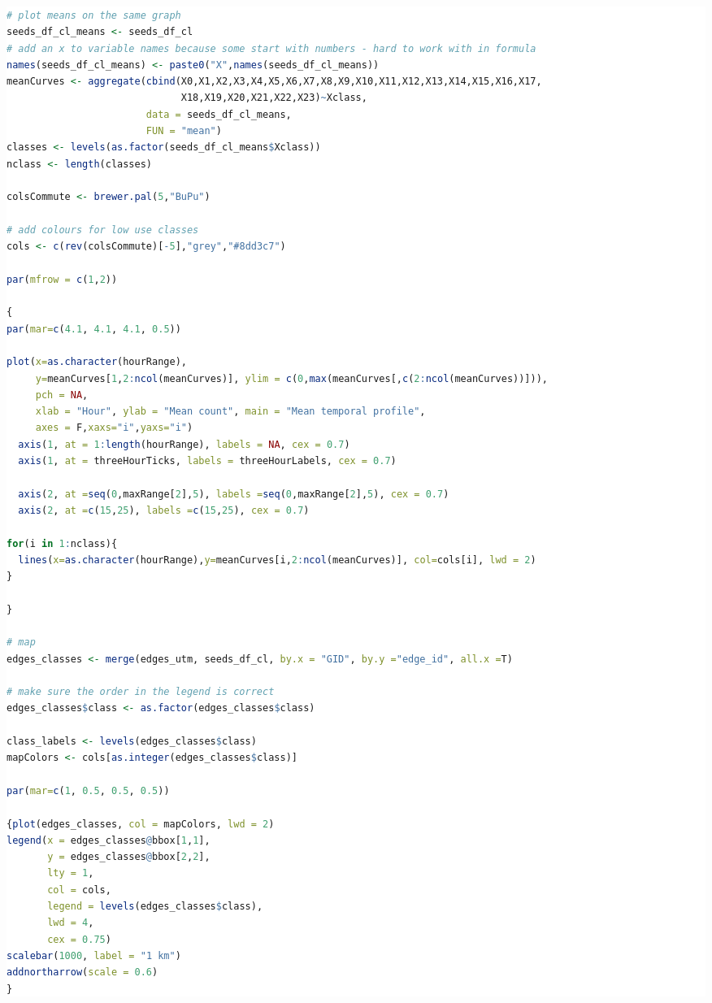 ``` r
# plot means on the same graph
seeds_df_cl_means <- seeds_df_cl
# add an x to variable names because some start with numbers - hard to work with in formula
names(seeds_df_cl_means) <- paste0("X",names(seeds_df_cl_means))
meanCurves <- aggregate(cbind(X0,X1,X2,X3,X4,X5,X6,X7,X8,X9,X10,X11,X12,X13,X14,X15,X16,X17,
                              X18,X19,X20,X21,X22,X23)~Xclass, 
                        data = seeds_df_cl_means,
                        FUN = "mean")
classes <- levels(as.factor(seeds_df_cl_means$Xclass))
nclass <- length(classes)

colsCommute <- brewer.pal(5,"BuPu")

# add colours for low use classes
cols <- c(rev(colsCommute)[-5],"grey","#8dd3c7")

par(mfrow = c(1,2))

{
par(mar=c(4.1, 4.1, 4.1, 0.5))

plot(x=as.character(hourRange),
     y=meanCurves[1,2:ncol(meanCurves)], ylim = c(0,max(meanCurves[,c(2:ncol(meanCurves))])),
     pch = NA,
     xlab = "Hour", ylab = "Mean count", main = "Mean temporal profile", 
     axes = F,xaxs="i",yaxs="i")
  axis(1, at = 1:length(hourRange), labels = NA, cex = 0.7)
  axis(1, at = threeHourTicks, labels = threeHourLabels, cex = 0.7)

  axis(2, at =seq(0,maxRange[2],5), labels =seq(0,maxRange[2],5), cex = 0.7)
  axis(2, at =c(15,25), labels =c(15,25), cex = 0.7)
  
for(i in 1:nclass){
  lines(x=as.character(hourRange),y=meanCurves[i,2:ncol(meanCurves)], col=cols[i], lwd = 2)
} 

}

# map
edges_classes <- merge(edges_utm, seeds_df_cl, by.x = "GID", by.y ="edge_id", all.x =T)

# make sure the order in the legend is correct
edges_classes$class <- as.factor(edges_classes$class)

class_labels <- levels(edges_classes$class)
mapColors <- cols[as.integer(edges_classes$class)]

par(mar=c(1, 0.5, 0.5, 0.5))
  
{plot(edges_classes, col = mapColors, lwd = 2)
legend(x = edges_classes@bbox[1,1],
       y = edges_classes@bbox[2,2],
       lty = 1,
       col = cols,
       legend = levels(edges_classes$class),
       lwd = 4,
       cex = 0.75)
scalebar(1000, label = "1 km")
addnortharrow(scale = 0.6)
}
```
